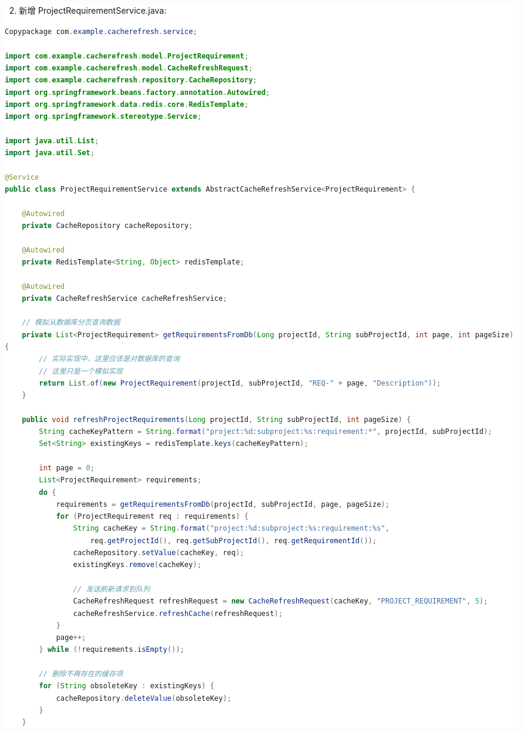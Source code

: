 2. 新增 ProjectRequirementService.java:

```java
Copypackage com.example.cacherefresh.service;

import com.example.cacherefresh.model.ProjectRequirement;
import com.example.cacherefresh.model.CacheRefreshRequest;
import com.example.cacherefresh.repository.CacheRepository;
import org.springframework.beans.factory.annotation.Autowired;
import org.springframework.data.redis.core.RedisTemplate;
import org.springframework.stereotype.Service;

import java.util.List;
import java.util.Set;

@Service
public class ProjectRequirementService extends AbstractCacheRefreshService<ProjectRequirement> {

    @Autowired
    private CacheRepository cacheRepository;

    @Autowired
    private RedisTemplate<String, Object> redisTemplate;

    @Autowired
    private CacheRefreshService cacheRefreshService;

    // 模拟从数据库分页查询数据
    private List<ProjectRequirement> getRequirementsFromDb(Long projectId, String subProjectId, int page, int pageSize) {
        // 实际实现中，这里应该是对数据库的查询
        // 这里只是一个模拟实现
        return List.of(new ProjectRequirement(projectId, subProjectId, "REQ-" + page, "Description"));
    }

    public void refreshProjectRequirements(Long projectId, String subProjectId, int pageSize) {
        String cacheKeyPattern = String.format("project:%d:subproject:%s:requirement:*", projectId, subProjectId);
        Set<String> existingKeys = redisTemplate.keys(cacheKeyPattern);

        int page = 0;
        List<ProjectRequirement> requirements;
        do {
            requirements = getRequirementsFromDb(projectId, subProjectId, page, pageSize);
            for (ProjectRequirement req : requirements) {
                String cacheKey = String.format("project:%d:subproject:%s:requirement:%s", 
                    req.getProjectId(), req.getSubProjectId(), req.getRequirementId());
                cacheRepository.setValue(cacheKey, req);
                existingKeys.remove(cacheKey);

                // 发送刷新请求到队列
                CacheRefreshRequest refreshRequest = new CacheRefreshRequest(cacheKey, "PROJECT_REQUIREMENT", 5);
                cacheRefreshService.refreshCache(refreshRequest);
            }
            page++;
        } while (!requirements.isEmpty());

        // 删除不再存在的缓存项
        for (String obsoleteKey : existingKeys) {
            cacheRepository.deleteValue(obsoleteKey);
        }
    }
```